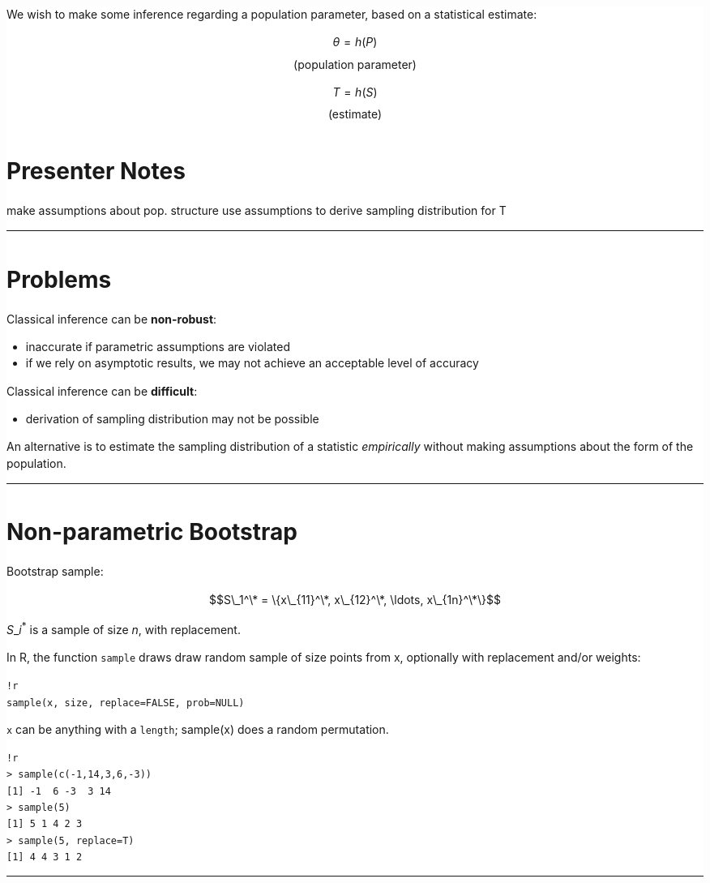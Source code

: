 We wish to make some inference regarding a population parameter, based on a statistical estimate:

$$ \theta = h(P)$$
$$\text{(population parameter)}$$

$$ T = h(S)$$
$$\text{(estimate)}$$

Presenter Notes
===============

make assumptions about pop. structure
use assumptions to derive sampling distribution for T

---

Problems
========

Classical inference can be **non-robust**:

* inaccurate if parametric assumptions are violated
* if we rely on asymptotic results, we may not achieve an acceptable level of accuracy

Classical inference can be **difficult**:

* derivation of sampling distribution may not be possible

An alternative is to estimate the sampling distribution of a statistic *empirically* without making assumptions about the form of the population.

---

Non-parametric Bootstrap
========================

Bootstrap sample:

$$S\_1^\* = \{x\_{11}^\*, x\_{12}^\*, \ldots, x\_{1n}^\*\}$$

$S\_i^*$ is a sample of size $n$, with replacement.

In R, the function `sample` draws draw random sample of size points from x, optionally with replacement and/or weights:

    !r
    sample(x, size, replace=FALSE, prob=NULL)

`x` can be anything with a `length`; sample(x) does a random permutation.

    !r
    > sample(c(-1,14,3,6,-3))
    [1] -1  6 -3  3 14
    > sample(5)
    [1] 5 1 4 2 3
    > sample(5, replace=T)
    [1] 4 4 3 1 2


---
